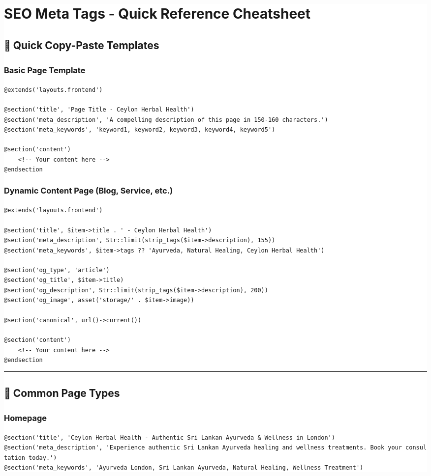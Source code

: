 # SEO Meta Tags - Quick Reference Cheatsheet

## 🚀 Quick Copy-Paste Templates

### Basic Page Template
```blade
@extends('layouts.frontend')

@section('title', 'Page Title - Ceylon Herbal Health')
@section('meta_description', 'A compelling description of this page in 150-160 characters.')
@section('meta_keywords', 'keyword1, keyword2, keyword3, keyword4, keyword5')

@section('content')
    <!-- Your content here -->
@endsection
```

### Dynamic Content Page (Blog, Service, etc.)
```blade
@extends('layouts.frontend')

@section('title', $item->title . ' - Ceylon Herbal Health')
@section('meta_description', Str::limit(strip_tags($item->description), 155))
@section('meta_keywords', $item->tags ?? 'Ayurveda, Natural Healing, Ceylon Herbal Health')

@section('og_type', 'article')
@section('og_title', $item->title)
@section('og_description', Str::limit(strip_tags($item->description), 200))
@section('og_image', asset('storage/' . $item->image))

@section('canonical', url()->current())

@section('content')
    <!-- Your content here -->
@endsection
```

---

## 📄 Common Page Types

### Homepage
```blade
@section('title', 'Ceylon Herbal Health - Authentic Sri Lankan Ayurveda & Wellness in London')
@section('meta_description', 'Experience authentic Sri Lankan Ayurveda healing and wellness treatments. Book your consultation today.')
@section('meta_keywords', 'Ayurveda London, Sri Lankan Ayurveda, Natural Healing, Wellness Treatment')
```

